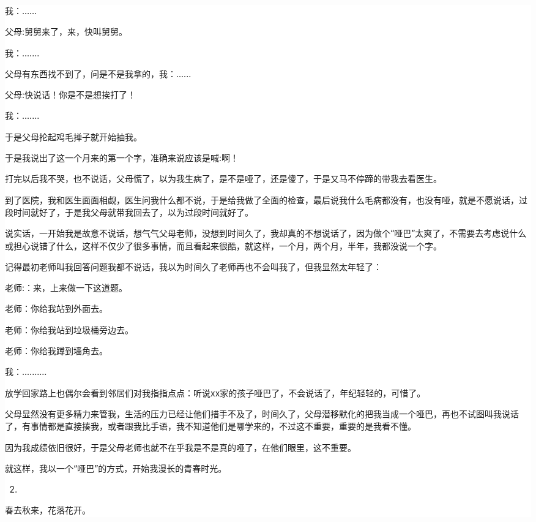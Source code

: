 
我：……


父母:舅舅来了，来，快叫舅舅。


我：.......


父母有东西找不到了，问是不是我拿的，我：......


父母:快说话！你是不是想挨打了！


我：.......


于是父母抡起鸡毛掸子就开始抽我。


于是我说出了这一个月来的第一个字，准确来说应该是喊:啊！


打完以后我不哭，也不说话，父母慌了，以为我生病了，是不是哑了，还是傻了，于是又马不停蹄的带我去看医生。


到了医院，我和医生面面相觑，医生问我什么都不说，于是给我做了全面的检查，最后说我什么毛病都没有，也没有哑，就是不愿说话，过段时间就好了，于是我父母就带我回去了，以为过段时间就好了。


说实话，一开始我是故意不说话，想气气父母老师，没想到时间久了，我却真的不想说话了，因为做个“哑巴”太爽了，不需要去考虑说什么或担心说错了什么，这样不仅少了很多事情，而且看起来很酷，就这样，一个月，两个月，半年，我都没说一个字。


记得最初老师叫我回答问题我都不说话，我以为时间久了老师再也不会叫我了，但我显然太年轻了：


老师:：来，上来做一下这道题。


老师：你给我站到外面去。


老师：你给我站到垃圾桶旁边去。


老师：你给我蹲到墙角去。


我：..........


放学回家路上也偶尔会看到邻居们对我指指点点：听说xx家的孩子哑巴了，不会说话了，年纪轻轻的，可惜了。


父母显然没有更多精力来管我，生活的压力已经让他们措手不及了，时间久了，父母潜移默化的把我当成一个哑巴，再也不试图叫我说话了，有事情都是直接揍我，或者跟我比手语，我不知道他们是哪学来的，不过这不重要，重要的是我看不懂。


因为我成绩依旧很好，于是父母老师也就不在乎我是不是真的哑了，在他们眼里，这不重要。


就这样，我以一个“哑巴”的方式，开始我漫长的青春时光。




2.


春去秋来，花落花开。

